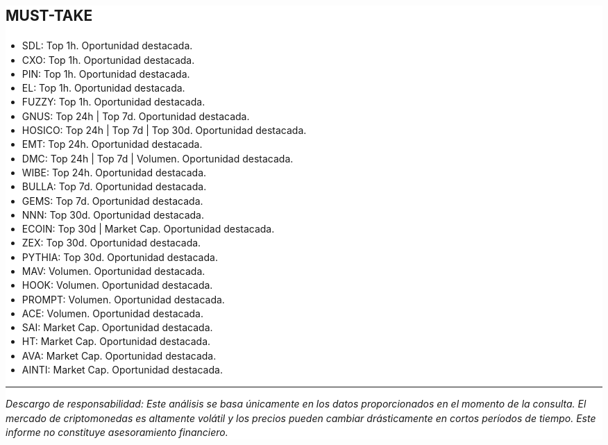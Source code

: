 
## **MUST-TAKE**

*   SDL: Top 1h. Oportunidad destacada.
*   CXO: Top 1h. Oportunidad destacada.
*   PIN: Top 1h. Oportunidad destacada.
*   EL: Top 1h. Oportunidad destacada.
*   FUZZY: Top 1h. Oportunidad destacada.
*   GNUS: Top 24h | Top 7d. Oportunidad destacada.
*   HOSICO: Top 24h | Top 7d | Top 30d. Oportunidad destacada.
*   EMT: Top 24h. Oportunidad destacada.
*   DMC: Top 24h | Top 7d | Volumen. Oportunidad destacada.
*   WIBE: Top 24h. Oportunidad destacada.
*   BULLA: Top 7d. Oportunidad destacada.
*   GEMS: Top 7d. Oportunidad destacada.
*   NNN: Top 30d. Oportunidad destacada.
*   ECOIN: Top 30d | Market Cap. Oportunidad destacada.
*   ZEX: Top 30d. Oportunidad destacada.
*   PYTHIA: Top 30d. Oportunidad destacada.
*   MAV: Volumen. Oportunidad destacada.
*   HOOK: Volumen. Oportunidad destacada.
*   PROMPT: Volumen. Oportunidad destacada.
*   ACE: Volumen. Oportunidad destacada.
*   SAI: Market Cap. Oportunidad destacada.
*   HT: Market Cap. Oportunidad destacada.
*   AVA: Market Cap. Oportunidad destacada.
*   AINTI: Market Cap. Oportunidad destacada.

---
*Descargo de responsabilidad: Este análisis se basa únicamente en los datos proporcionados en el momento de la consulta. El mercado de criptomonedas es altamente volátil y los precios pueden cambiar drásticamente en cortos períodos de tiempo. Este informe no constituye asesoramiento financiero.*